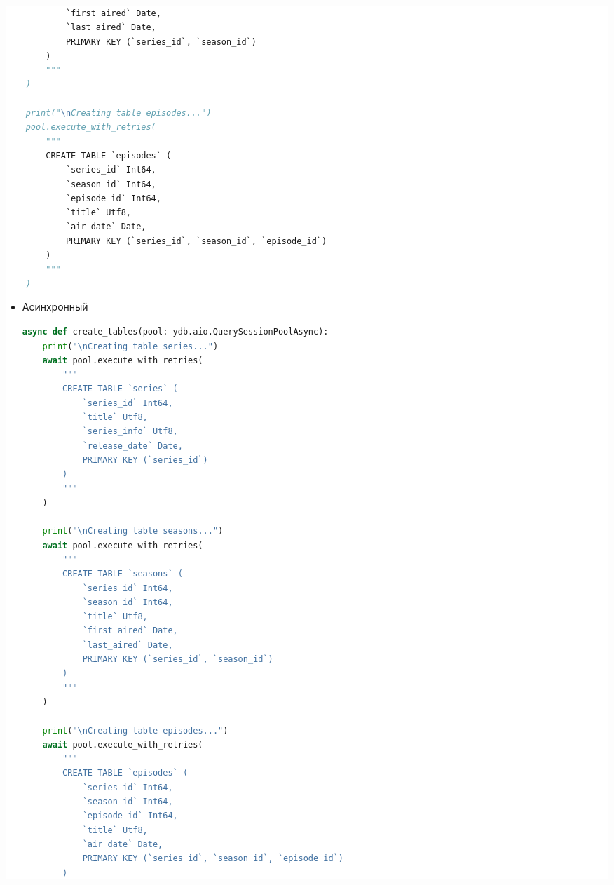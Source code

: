    ```python
               `first_aired` Date,
               `last_aired` Date,
               PRIMARY KEY (`series_id`, `season_id`)
           )
           """
       )

       print("\nCreating table episodes...")
       pool.execute_with_retries(
           """
           CREATE TABLE `episodes` (
               `series_id` Int64,
               `season_id` Int64,
               `episode_id` Int64,
               `title` Utf8,
               `air_date` Date,
               PRIMARY KEY (`series_id`, `season_id`, `episode_id`)
           )
           """
       )
   ```

- Асинхронный

   ```python
   async def create_tables(pool: ydb.aio.QuerySessionPoolAsync):
       print("\nCreating table series...")
       await pool.execute_with_retries(
           """
           CREATE TABLE `series` (
               `series_id` Int64,
               `title` Utf8,
               `series_info` Utf8,
               `release_date` Date,
               PRIMARY KEY (`series_id`)
           )
           """
       )

       print("\nCreating table seasons...")
       await pool.execute_with_retries(
           """
           CREATE TABLE `seasons` (
               `series_id` Int64,
               `season_id` Int64,
               `title` Utf8,
               `first_aired` Date,
               `last_aired` Date,
               PRIMARY KEY (`series_id`, `season_id`)
           )
           """
       )

       print("\nCreating table episodes...")
       await pool.execute_with_retries(
           """
           CREATE TABLE `episodes` (
               `series_id` Int64,
               `season_id` Int64,
               `episode_id` Int64,
               `title` Utf8,
               `air_date` Date,
               PRIMARY KEY (`series_id`, `season_id`, `episode_id`)
           )
   ```